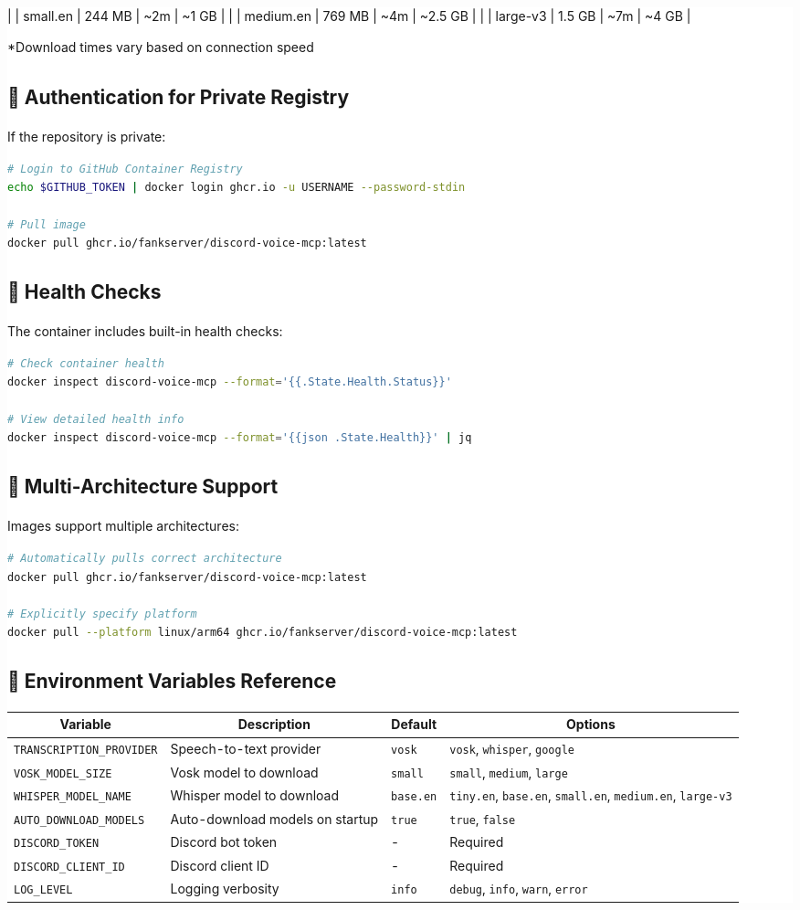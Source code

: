 | | small.en | 244 MB | ~2m | ~1 GB |
| | medium.en | 769 MB | ~4m | ~2.5 GB |
| | large-v3 | 1.5 GB | ~7m | ~4 GB |

*Download times vary based on connection speed

## 🔐 Authentication for Private Registry

If the repository is private:

```bash
# Login to GitHub Container Registry
echo $GITHUB_TOKEN | docker login ghcr.io -u USERNAME --password-stdin

# Pull image
docker pull ghcr.io/fankserver/discord-voice-mcp:latest
```

## 🚦 Health Checks

The container includes built-in health checks:

```bash
# Check container health
docker inspect discord-voice-mcp --format='{{.State.Health.Status}}'

# View detailed health info
docker inspect discord-voice-mcp --format='{{json .State.Health}}' | jq
```

## 🎯 Multi-Architecture Support

Images support multiple architectures:

```bash
# Automatically pulls correct architecture
docker pull ghcr.io/fankserver/discord-voice-mcp:latest

# Explicitly specify platform
docker pull --platform linux/arm64 ghcr.io/fankserver/discord-voice-mcp:latest
```

## 📝 Environment Variables Reference

| Variable | Description | Default | Options |
|----------|-------------|---------|---------|
| `TRANSCRIPTION_PROVIDER` | Speech-to-text provider | `vosk` | `vosk`, `whisper`, `google` |
| `VOSK_MODEL_SIZE` | Vosk model to download | `small` | `small`, `medium`, `large` |
| `WHISPER_MODEL_NAME` | Whisper model to download | `base.en` | `tiny.en`, `base.en`, `small.en`, `medium.en`, `large-v3` |
| `AUTO_DOWNLOAD_MODELS` | Auto-download models on startup | `true` | `true`, `false` |
| `DISCORD_TOKEN` | Discord bot token | - | Required |
| `DISCORD_CLIENT_ID` | Discord client ID | - | Required |
| `LOG_LEVEL` | Logging verbosity | `info` | `debug`, `info`, `warn`, `error` |
